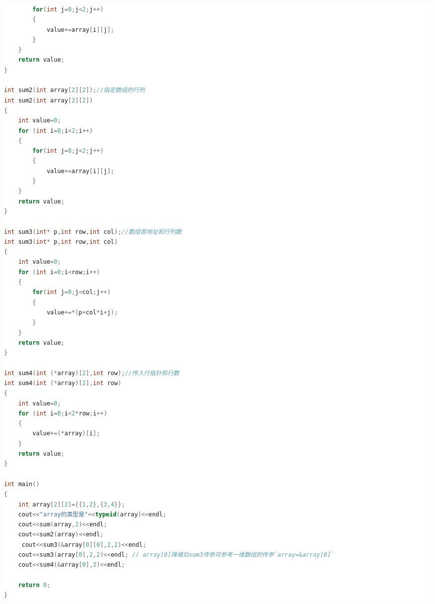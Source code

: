 ```c++
		for(int j=0;j<2;j++)
		{
			value+=array[i][j];
		}
	}
	return value;
}

int sum2(int array[2][2]);//指定数组的行列
int sum2(int array[2][2])
{
	int value=0;
	for (int i=0;i<2;i++)
	{
		for(int j=0;j<2;j++)
		{
			value+=array[i][j];
		}
	}
	return value;
}

int sum3(int* p,int row,int col);//数组首地址和行列数
int sum3(int* p,int row,int col)
{
	int value=0;
	for (int i=0;i<row;i++)
	{
		for(int j=0;j<col;j++)
		{
			value+=*(p+col*i+j);
		}
	}
	return value;
}

int sum4(int (*array)[2],int row);//传入行指针和行数
int sum4(int (*array)[2],int row)
{
	int value=0;
	for (int i=0;i<2*row;i++)
	{
		value+=(*array)[i];
	}
	return value;
}

int main()
{
	int array[2][2]={{1,2},{3,4}};
    cout<<"array的类型是"<<typeid(array)<<endl;
	cout<<sum(array,2)<<endl;
	cout<<sum2(array)<<endl;
	 cout<<sum3(&array[0][0],2,2)<<endl;
    cout<<sum3(array[0],2,2)<<endl; // array[0]降维后sum3传参可参考一维数组的传参`array=&array[0]`
    cout<<sum4(&array[0],2)<<endl;

    return 0;
}
```
